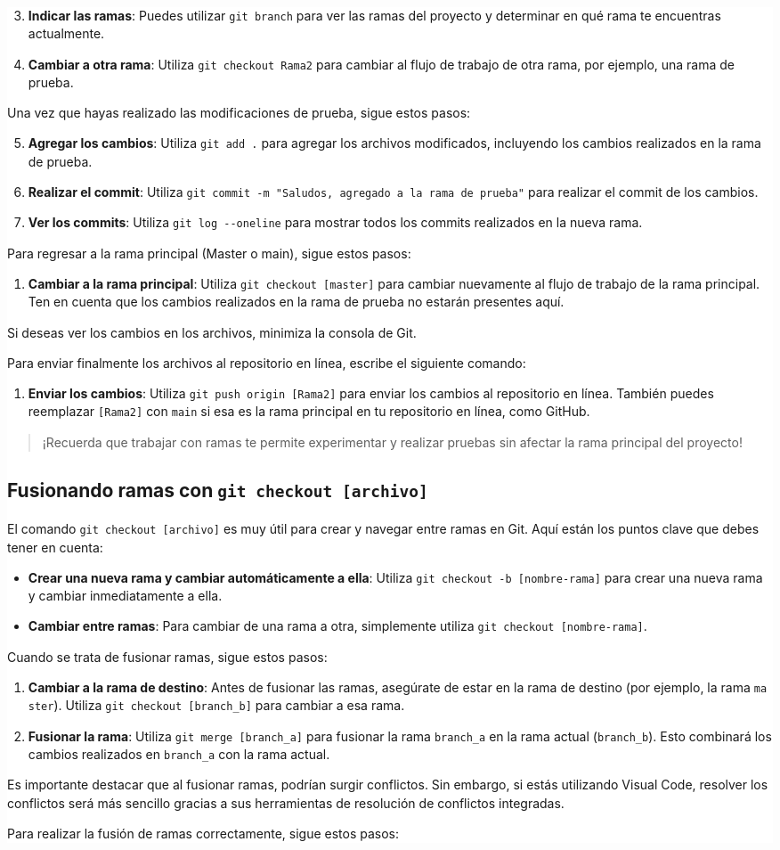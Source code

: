 3.  **Indicar las ramas**: Puedes utilizar `git branch` para ver las ramas del proyecto y determinar en qué rama te encuentras actualmente.

4.  **Cambiar a otra rama**: Utiliza `git checkout Rama2` para cambiar al flujo de trabajo de otra rama, por ejemplo, una rama de prueba.

Una vez que hayas realizado las modificaciones de prueba, sigue estos pasos:

5.  **Agregar los cambios**: Utiliza `git add .` para agregar los archivos modificados, incluyendo los cambios realizados en la rama de prueba.

6.  **Realizar el commit**: Utiliza `git commit -m "Saludos, agregado a la rama de prueba"` para realizar el commit de los cambios.

7.  **Ver los commits**: Utiliza `git log --oneline` para mostrar todos los commits realizados en la nueva rama.

Para regresar a la rama principal (Master o main), sigue estos pasos:

1.  **Cambiar a la rama principal**: Utiliza `git checkout [master]` para cambiar nuevamente al flujo de trabajo de la rama principal. Ten en cuenta que los cambios realizados en la rama de prueba no estarán presentes aquí.

Si deseas ver los cambios en los archivos, minimiza la consola de Git.

Para enviar finalmente los archivos al repositorio en línea, escribe el siguiente comando:

1.  **Enviar los cambios**: Utiliza `git push origin [Rama2]` para enviar los cambios al repositorio en línea. También puedes reemplazar `[Rama2]` con `main` si esa es la rama principal en tu repositorio en línea, como GitHub.

> ¡Recuerda que trabajar con ramas te permite experimentar y realizar pruebas sin afectar la rama principal del proyecto!

## Fusionando ramas con `git checkout [archivo]`

El comando `git checkout [archivo]` es muy útil para crear y navegar entre ramas en Git. Aquí están los puntos clave que debes tener en cuenta:

-   **Crear una nueva rama y cambiar automáticamente a ella**: Utiliza `git checkout -b [nombre-rama]` para crear una nueva rama y cambiar inmediatamente a ella.

-   **Cambiar entre ramas**: Para cambiar de una rama a otra, simplemente utiliza `git checkout [nombre-rama]`.

Cuando se trata de fusionar ramas, sigue estos pasos:

1.  **Cambiar a la rama de destino**: Antes de fusionar las ramas, asegúrate de estar en la rama de destino (por ejemplo, la rama `master`). Utiliza `git checkout [branch_b]` para cambiar a esa rama.

2.  **Fusionar la rama**: Utiliza `git merge [branch_a]` para fusionar la rama `branch_a` en la rama actual (`branch_b`). Esto combinará los cambios realizados en `branch_a` con la rama actual.

Es importante destacar que al fusionar ramas, podrían surgir conflictos. Sin embargo, si estás utilizando Visual Code, resolver los conflictos será más sencillo gracias a sus herramientas de resolución de conflictos integradas.

Para realizar la fusión de ramas correctamente, sigue estos pasos:
